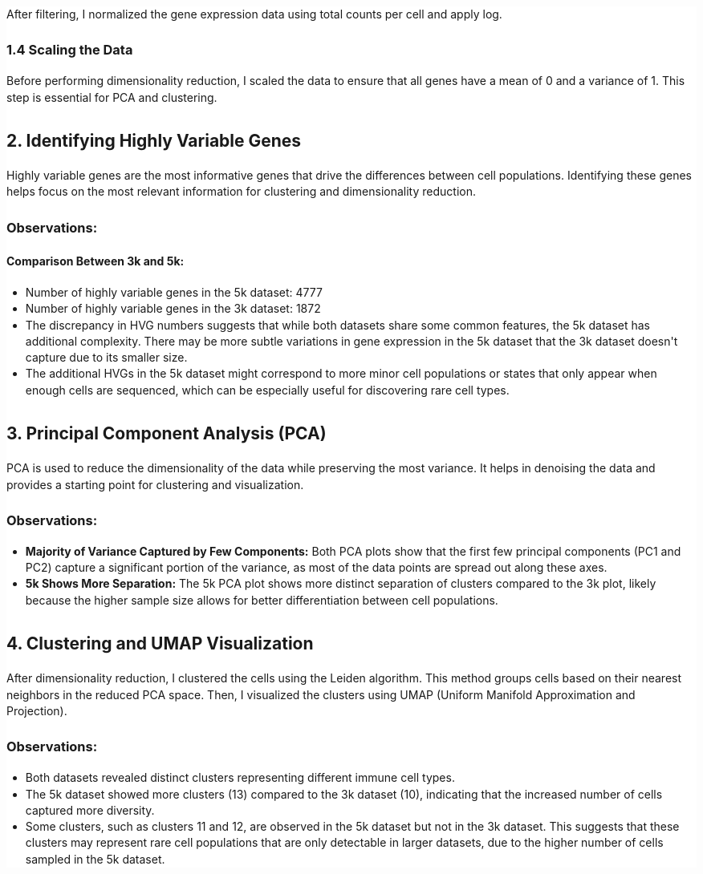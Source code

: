 After filtering, I normalized the gene expression data using total counts per cell and apply log.

### 1.4 Scaling the Data

Before performing dimensionality reduction, I scaled the data to ensure that all genes have a mean of 0 and a variance of 1. This step is essential for PCA and clustering.

## 2. Identifying Highly Variable Genes

Highly variable genes are the most informative genes that drive the differences between cell populations. Identifying these genes helps focus on the most relevant information for clustering and dimensionality reduction.

### Observations:

#### Comparison Between 3k and 5k:
- Number of highly variable genes in the 5k dataset: 4777
- Number of highly variable genes in the 3k dataset: 1872
- The discrepancy in HVG numbers suggests that while both datasets share some common features, the 5k dataset has additional complexity. There may be more subtle variations in gene expression in the 5k dataset that the 3k dataset doesn't capture due to its smaller size.
- The additional HVGs in the 5k dataset might correspond to more minor cell populations or states that only appear when enough cells are sequenced, which can be especially useful for discovering rare cell types.

## 3. Principal Component Analysis (PCA)

PCA is used to reduce the dimensionality of the data while preserving the most variance. It helps in denoising the data and provides a starting point for clustering and visualization.

### Observations:
- **Majority of Variance Captured by Few Components:** Both PCA plots show that the first few principal components (PC1 and PC2) capture a significant portion of the variance, as most of the data points are spread out along these axes.
- **5k Shows More Separation:** The 5k PCA plot shows more distinct separation of clusters compared to the 3k plot, likely because the higher sample size allows for better differentiation between cell populations.

## 4. Clustering and UMAP Visualization

After dimensionality reduction, I clustered the cells using the Leiden algorithm. This method groups cells based on their nearest neighbors in the reduced PCA space. Then, I visualized the clusters using UMAP (Uniform Manifold Approximation and Projection).

### Observations:
- Both datasets revealed distinct clusters representing different immune cell types.
- The 5k dataset showed more clusters (13) compared to the 3k dataset (10), indicating that the increased number of cells captured more diversity.
- Some clusters, such as clusters 11 and 12, are observed in the 5k dataset but not in the 3k dataset. This suggests that these clusters may represent rare cell populations that are only detectable in larger datasets, due to the higher number of cells sampled in the 5k dataset.
